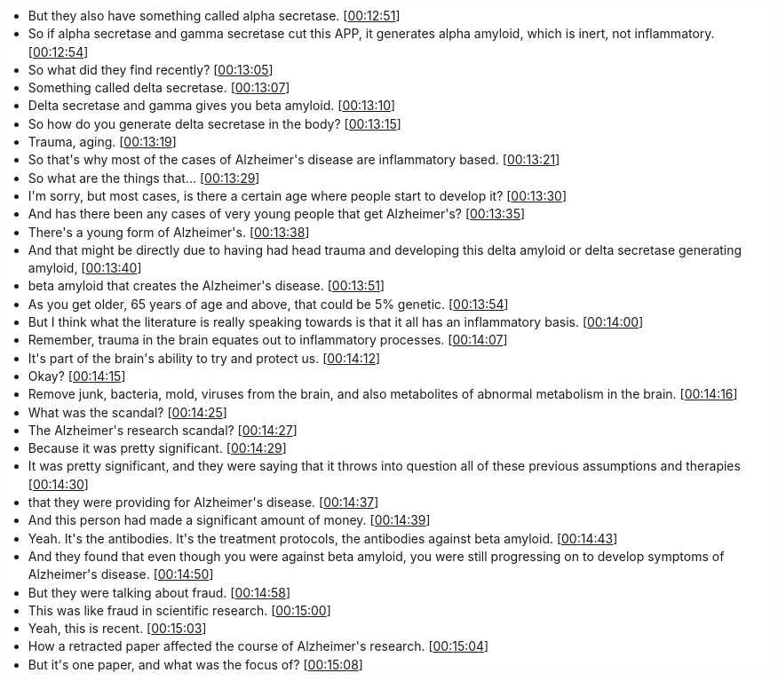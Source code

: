 *  But they also have something called alpha secretase. [[00:12:51](https://www.youtube.com/watch?v=WZDckDvN4sA&t=771.0s)]
*  So if alpha secretase and gamma secretase cut this APP, it generates alpha amyloid, which is inert, not inflammatory. [[00:12:54](https://www.youtube.com/watch?v=WZDckDvN4sA&t=774.0s)]
*  So what did they find recently? [[00:13:05](https://www.youtube.com/watch?v=WZDckDvN4sA&t=785.0s)]
*  Something called delta secretase. [[00:13:07](https://www.youtube.com/watch?v=WZDckDvN4sA&t=787.0s)]
*  Delta secretase and gamma gives you beta amyloid. [[00:13:10](https://www.youtube.com/watch?v=WZDckDvN4sA&t=790.0s)]
*  So how do you generate delta secretase in the body? [[00:13:15](https://www.youtube.com/watch?v=WZDckDvN4sA&t=795.0s)]
*  Trauma, aging. [[00:13:19](https://www.youtube.com/watch?v=WZDckDvN4sA&t=799.0s)]
*  So that's why most of the cases of Alzheimer's disease are inflammatory based. [[00:13:21](https://www.youtube.com/watch?v=WZDckDvN4sA&t=801.0s)]
*  So what are the things that... [[00:13:29](https://www.youtube.com/watch?v=WZDckDvN4sA&t=809.0s)]
*  I'm sorry, but most cases, is there a certain age where people start to develop it? [[00:13:30](https://www.youtube.com/watch?v=WZDckDvN4sA&t=810.0s)]
*  And has there been any cases of very young people that get Alzheimer's? [[00:13:35](https://www.youtube.com/watch?v=WZDckDvN4sA&t=815.0s)]
*  There's a young form of Alzheimer's. [[00:13:38](https://www.youtube.com/watch?v=WZDckDvN4sA&t=818.0s)]
*  And that might be directly due to having had head trauma and developing this delta amyloid or delta secretase generating amyloid, [[00:13:40](https://www.youtube.com/watch?v=WZDckDvN4sA&t=820.0s)]
*  beta amyloid that creates the Alzheimer's disease. [[00:13:51](https://www.youtube.com/watch?v=WZDckDvN4sA&t=831.0s)]
*  As you get older, 65 years of age and above, that could be 5% genetic. [[00:13:54](https://www.youtube.com/watch?v=WZDckDvN4sA&t=834.0s)]
*  But I think what the literature is really speaking towards is that it all has an inflammatory basis. [[00:14:00](https://www.youtube.com/watch?v=WZDckDvN4sA&t=840.0s)]
*  Remember, trauma in the brain equates out to inflammatory processes. [[00:14:07](https://www.youtube.com/watch?v=WZDckDvN4sA&t=847.0s)]
*  It's part of the brain's ability to try and protect us. [[00:14:12](https://www.youtube.com/watch?v=WZDckDvN4sA&t=852.0s)]
*  Okay? [[00:14:15](https://www.youtube.com/watch?v=WZDckDvN4sA&t=855.0s)]
*  Remove junk, bacteria, mold, viruses from the brain, and also metabolites of abnormal metabolism in the brain. [[00:14:16](https://www.youtube.com/watch?v=WZDckDvN4sA&t=856.0s)]
*  What was the scandal? [[00:14:25](https://www.youtube.com/watch?v=WZDckDvN4sA&t=865.0s)]
*  The Alzheimer's research scandal? [[00:14:27](https://www.youtube.com/watch?v=WZDckDvN4sA&t=867.0s)]
*  Because it was pretty significant. [[00:14:29](https://www.youtube.com/watch?v=WZDckDvN4sA&t=869.0s)]
*  It was pretty significant, and they were saying that it throws into question all of these previous assumptions and therapies [[00:14:30](https://www.youtube.com/watch?v=WZDckDvN4sA&t=870.0s)]
*  that they were providing for Alzheimer's disease. [[00:14:37](https://www.youtube.com/watch?v=WZDckDvN4sA&t=877.0s)]
*  And this person had made a significant amount of money. [[00:14:39](https://www.youtube.com/watch?v=WZDckDvN4sA&t=879.0s)]
*  Yeah. It's the antibodies. It's the treatment protocols, the antibodies against beta amyloid. [[00:14:43](https://www.youtube.com/watch?v=WZDckDvN4sA&t=883.0s)]
*  And they found that even though you were against beta amyloid, you were still progressing on to develop symptoms of Alzheimer's disease. [[00:14:50](https://www.youtube.com/watch?v=WZDckDvN4sA&t=890.0s)]
*  But they were talking about fraud. [[00:14:58](https://www.youtube.com/watch?v=WZDckDvN4sA&t=898.0s)]
*  This was like fraud in scientific research. [[00:15:00](https://www.youtube.com/watch?v=WZDckDvN4sA&t=900.0s)]
*  Yeah, this is recent. [[00:15:03](https://www.youtube.com/watch?v=WZDckDvN4sA&t=903.0s)]
*  How a retracted paper affected the course of Alzheimer's research. [[00:15:04](https://www.youtube.com/watch?v=WZDckDvN4sA&t=904.0s)]
*  But it's one paper, and what was the focus of? [[00:15:08](https://www.youtube.com/watch?v=WZDckDvN4sA&t=908.0s)]
